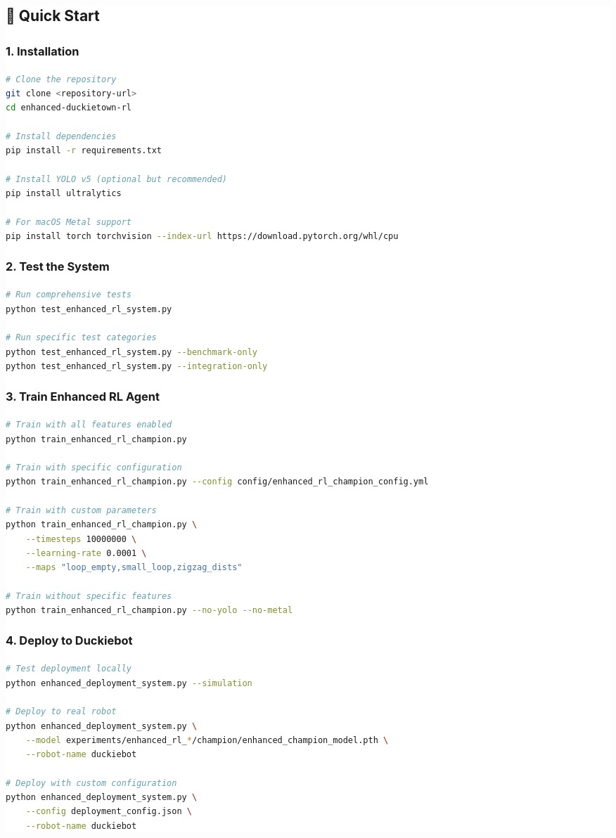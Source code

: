 ## 🚀 Quick Start

### 1. Installation

```bash
# Clone the repository
git clone <repository-url>
cd enhanced-duckietown-rl

# Install dependencies
pip install -r requirements.txt

# Install YOLO v5 (optional but recommended)
pip install ultralytics

# For macOS Metal support
pip install torch torchvision --index-url https://download.pytorch.org/whl/cpu
```

### 2. Test the System

```bash
# Run comprehensive tests
python test_enhanced_rl_system.py

# Run specific test categories
python test_enhanced_rl_system.py --benchmark-only
python test_enhanced_rl_system.py --integration-only
```

### 3. Train Enhanced RL Agent

```bash
# Train with all features enabled
python train_enhanced_rl_champion.py

# Train with specific configuration
python train_enhanced_rl_champion.py --config config/enhanced_rl_champion_config.yml

# Train with custom parameters
python train_enhanced_rl_champion.py \
    --timesteps 10000000 \
    --learning-rate 0.0001 \
    --maps "loop_empty,small_loop,zigzag_dists"

# Train without specific features
python train_enhanced_rl_champion.py --no-yolo --no-metal
```

### 4. Deploy to Duckiebot

```bash
# Test deployment locally
python enhanced_deployment_system.py --simulation

# Deploy to real robot
python enhanced_deployment_system.py \
    --model experiments/enhanced_rl_*/champion/enhanced_champion_model.pth \
    --robot-name duckiebot

# Deploy with custom configuration
python enhanced_deployment_system.py \
    --config deployment_config.json \
    --robot-name duckiebot
```
